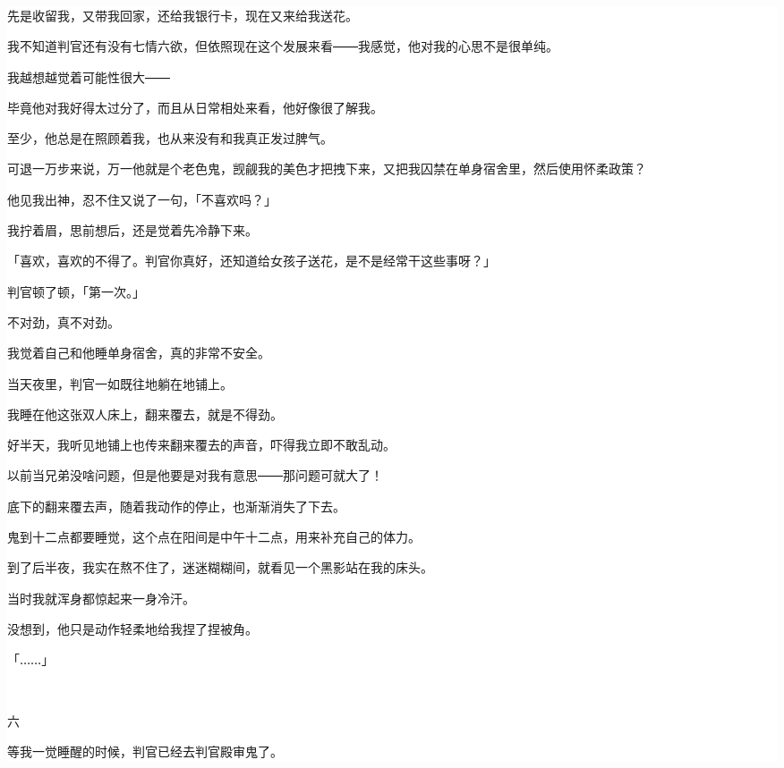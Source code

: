 
先是收留我，又带我回家，还给我银行卡，现在又来给我送花。


我不知道判官还有没有七情六欲，但依照现在这个发展来看——我感觉，他对我的心思不是很单纯。


我越想越觉着可能性很大——


毕竟他对我好得太过分了，而且从日常相处来看，他好像很了解我。


至少，他总是在照顾着我，也从来没有和我真正发过脾气。


可退一万步来说，万一他就是个老色鬼，觊觎我的美色才把拽下来，又把我囚禁在单身宿舍里，然后使用怀柔政策？


他见我出神，忍不住又说了一句，「不喜欢吗？」


我拧着眉，思前想后，还是觉着先冷静下来。


「喜欢，喜欢的不得了。判官你真好，还知道给女孩子送花，是不是经常干这些事呀？」


判官顿了顿，「第一次。」


不对劲，真不对劲。


我觉着自己和他睡单身宿舍，真的非常不安全。


当天夜里，判官一如既往地躺在地铺上。


我睡在他这张双人床上，翻来覆去，就是不得劲。


好半天，我听见地铺上也传来翻来覆去的声音，吓得我立即不敢乱动。


以前当兄弟没啥问题，但是他要是对我有意思——那问题可就大了！


底下的翻来覆去声，随着我动作的停止，也渐渐消失了下去。


鬼到十二点都要睡觉，这个点在阳间是中午十二点，用来补充自己的体力。


到了后半夜，我实在熬不住了，迷迷糊糊间，就看见一个黑影站在我的床头。


当时我就浑身都惊起来一身冷汗。


没想到，他只是动作轻柔地给我捏了捏被角。


「……」


 


六


等我一觉睡醒的时候，判官已经去判官殿审鬼了。

